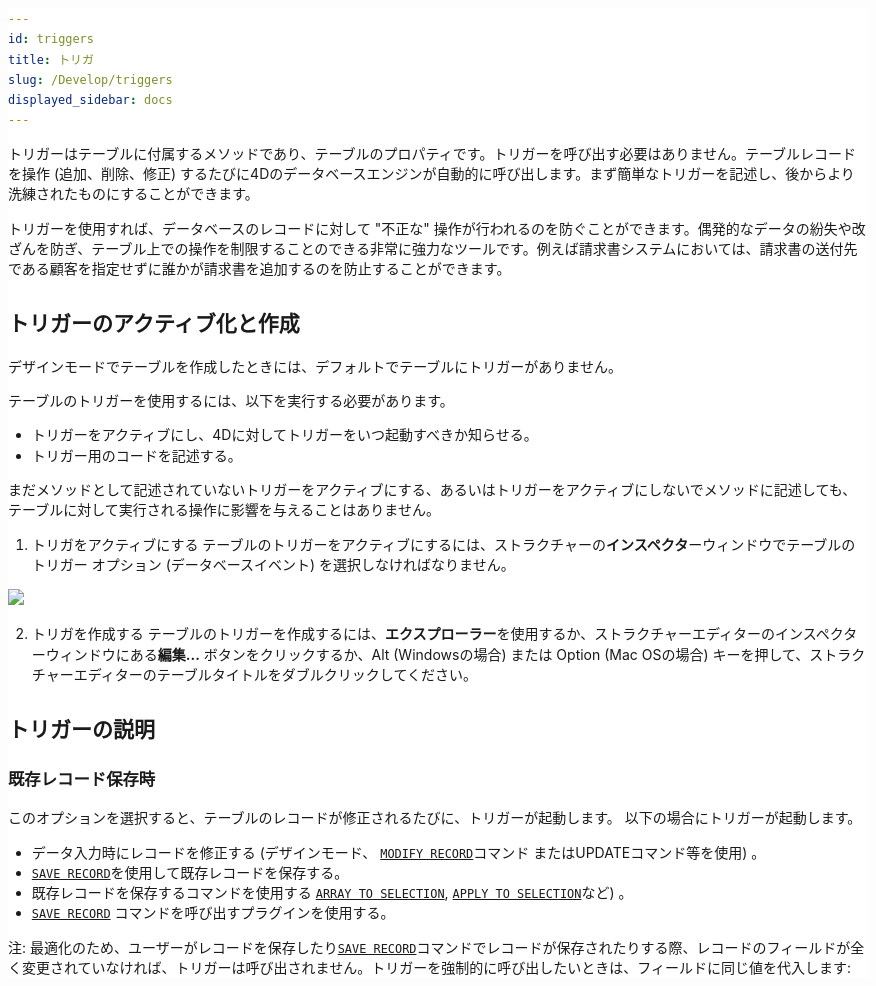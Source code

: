 ```yaml
---
id: triggers
title: トリガ
slug: /Develop/triggers
displayed_sidebar: docs
---
```



トリガーはテーブルに付属するメソッドであり、テーブルのプロパティです。トリガーを呼び出す必要はありません。テーブルレコードを操作 (追加、削除、修正) するたびに4Dのデータベースエンジンが自動的に呼び出します。まず簡単なトリガーを記述し、後からより洗練されたものにすることができます。

トリガーを使用すれば、データベースのレコードに対して "不正な" 操作が行われるのを防ぐことができます。偶発的なデータの紛失や改ざんを防ぎ、テーブル上での操作を制限することのできる非常に強力なツールです。例えば請求書システムにおいては、請求書の送付先である顧客を指定せずに誰かが請求書を追加するのを防止することができます。






## トリガーのアクティブ化と作成

デザインモードでテーブルを作成したときには、デフォルトでテーブルにトリガーがありません。

テーブルのトリガーを使用するには、以下を実行する必要があります。

- トリガーをアクティブにし、4Dに対してトリガーをいつ起動すべきか知らせる。
- トリガー用のコードを記述する。

まだメソッドとして記述されていないトリガーをアクティブにする、あるいはトリガーをアクティブにしないでメソッドに記述しても、テーブルに対して実行される操作に影響を与えることはありません。

1. トリガをアクティブにする 
テーブルのトリガーをアクティブにするには、ストラクチャーの**インスペクタ**ーウィンドウでテーブルのトリガー オプション (データベースイベント) を選択しなければなりません。

![](../assets/en/Develop/triggers-set.png)

2. トリガを作成する
テーブルのトリガーを作成するには、**エクスプローラー**を使用するか、ストラクチャーエディターのインスペクターウィンドウにある**編集...** ボタンをクリックするか、Alt (Windowsの場合) または Option (Mac OSの場合) キーを押して、ストラクチャーエディターのテーブルタイトルをダブルクリックしてください。




## トリガーの説明

### 既存レコード保存時  

このオプションを選択すると、テーブルのレコードが修正されるたびに、トリガーが起動します。
以下の場合にトリガーが起動します。

- データ入力時にレコードを修正する (デザインモード、 [`MODIFY RECORD`](../commands/modify-record)コマンド またはUPDATEコマンド等を使用) 。
- [`SAVE RECORD`](../commands/save-record)を使用して既存レコードを保存する。
- 既存レコードを保存するコマンドを使用する [`ARRAY TO SELECTION`](../commands/array-to-selection), [`APPLY TO SELECTION`](../commands/apply-to-selection)など) 。
- [`SAVE RECORD`](../commands/save-record) コマンドを呼び出すプラグインを使用する。

注: 最適化のため、ユーザーがレコードを保存したり[`SAVE RECORD`](../commands/save-record)コマンドでレコードが保存されたりする際、レコードのフィールドが全く変更されていなければ、トリガーは呼び出されません。トリガーを強制的に呼び出したいときは、フィールドに同じ値を代入します:
